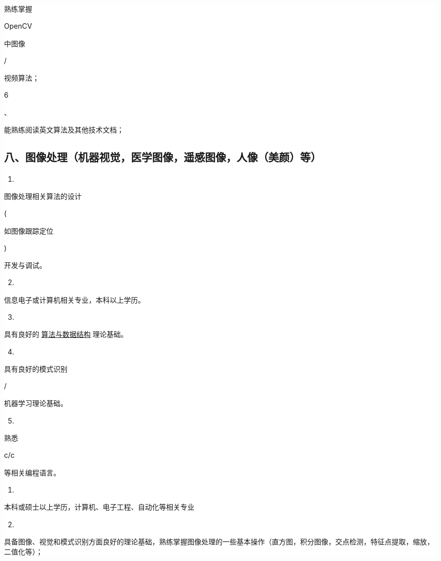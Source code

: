 熟练掌握

OpenCV

中图像

/

视频算法；

6

、

能熟练阅读英文算法及其他技术文档；

## 八、图像处理（机器视觉，医学图像，遥感图像，人像（美颜）等）

1.

图像处理相关算法的设计

(

如图像跟踪定位

)

开发与调试。

2.

信息电子或计算机相关专业，本科以上学历。

3.

具有良好的
[算法与数据结构](http://lib.csdn.net/base/datastructure "算法与数据结构知识库")
理论基础。

4.

具有良好的模式识别

/

机器学习理论基础。

5.

熟悉

c/c

等相关编程语言。

1.

本科或硕士以上学历，计算机、电子工程、自动化等相关专业

2.

具备图像、视觉和模式识别方面良好的理论基础，熟练掌握图像处理的一些基本操作（直方图，积分图像，交点检测，特征点提取，缩放，二值化等）；
